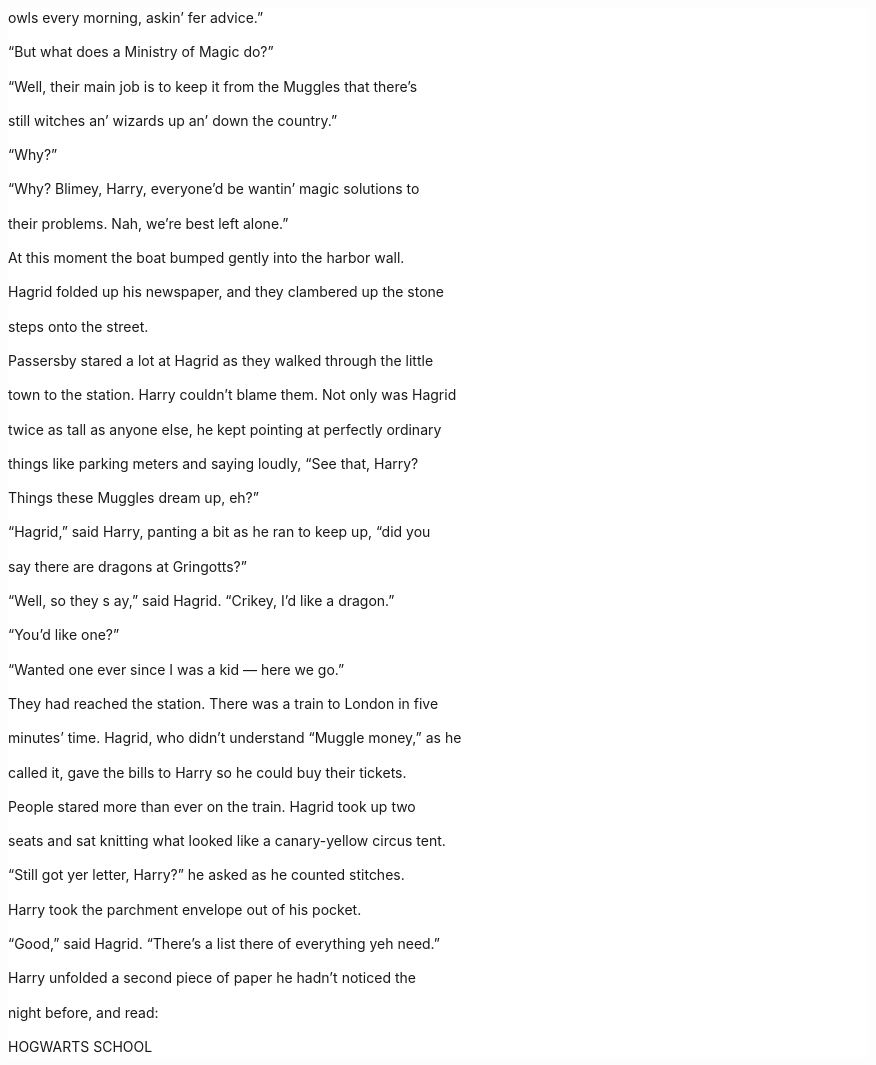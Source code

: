 owls every morning, askin’ fer advice.”

“But what does a Ministry of Magic do?”

“Well, their main job is to keep it from the Muggles that there’s

still witches an’ wizards up an’ down the country.”

“Why?”

“Why? Blimey, Harry, everyone’d be wantin’ magic solutions to

their problems. Nah, we’re best left alone.”

At this moment the boat bumped gently into the harbor wall.

Hagrid folded up his newspaper, and they clambered up the stone

steps onto the street.

Passersby stared a lot at Hagrid as they walked through the little

town to the station. Harry couldn’t blame them. Not only was Hagrid

twice as tall as anyone else, he kept pointing at perfectly ordinary

things like parking meters and saying loudly, “See that, Harry?

Things these Muggles dream up, eh?”

“Hagrid,” said Harry, panting a bit as he ran to keep up, “did you

say there are dragons at Gringotts?”

“Well, so they s ay,” said Hagrid. “Crikey, I’d like a dragon.”

“You’d like one?”

“Wanted one ever since I was a kid — here we go.”

They had reached the station. There was a train to London in five

minutes’ time. Hagrid, who didn’t understand “Muggle money,” as he

called it, gave the bills to Harry so he could buy their tickets.

People stared more than ever on the train. Hagrid took up two

seats and sat knitting what looked like a canary-yellow circus tent.



<a name="br58"></a> 

“Still got yer letter, Harry?” he asked as he counted stitches.

Harry took the parchment envelope out of his pocket.

“Good,” said Hagrid. “There’s a list there of everything yeh need.”

Harry unfolded a second piece of paper he hadn’t noticed the

night before, and read:

HOGWARTS SCHOOL

